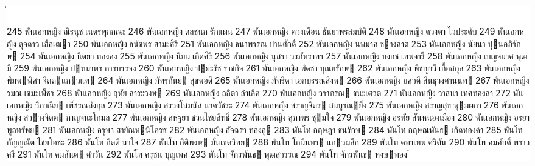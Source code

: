 ่
 

 245 พันเอกหญิง ณิรนุช  เนตรพุกกณะ 
 246 พันเอกหญิง ดลชนก  รักแผน 
 247 พันเอกหญิง ดวงเดือน  ธันยาพรสมบัติ 
 248 พันเอกหญิง ดวงตา  ไวประดับ 
 249 พันเอกห  ญิง ดุจดาว  เสือเฒา 
 250 พันเอกหญิง ธนัชพร  สามะศิริ 
 251 พันเอกหญิง ธนาพรรณ  ปานศักดิ์ 
 252 พันเอกหญิง นพมาศ  ชางสาต 
 253 พันเอกหญิง นัยนา  ปุนอภิรักษ 
 254 พันเอกหญิง นิตยา  ทองคง 
 255 พันเอกหญิง นิยม  เกิดศิริ 
 256 พันเอกหญิง นุสรา  วรภัทราทร 
 257 พันเอกหญิง บงกช  เทพจารี 
 258 พันเอกหญิง เบญจมาศ  พุฒมี 
 259 พันเอกหญิง ปทมาพร  การบรรจง 
 260 พันเอกหญิง ปยะรัช  ราชกิจ 
 261 พันเอกหญิง พัดชา  บุณยรักษ 
 262 พันเอกหญิง พิชญาวี  เกื้อสกุล 
 263 พันเอกหญิง พิมพพิศา  จิตตแกวแท 
 264 พันเอกหญิง ภัทรกันย  สุขพอดี 
 265 พันเอกหญิง ภัทริดา  เอกบรรณสิงห 
 266 พันเอกหญิง ยศวดี  สินธุวงศานนท 
 267 พันเอกหญิง รมณ  เขมะเพ็ชร 
 268 พันเอกหญิง ฤทัย  สาระวงษ 
 269 พันเอกหญิง ลลิตา  ล้ําเลิศ 
 270 พันเอกหญิง วราภรณ  ธนะเศวต 
 271 พันเอกหญิง วาสนา  เทศทองลา 
 272 พันเอกหญิง    วิภาณีย  เพ็ชรณสังกุล 
 273 พันเอกหญิง สรวงโสมนัส  นาควัชระ 
 274 พันเอกหญิง สราญจิตร  สมบูรณยิ่ง 
 275 พันเอกหญิง สราญสุข  พุมผกา 
 276 พันเอกหญิง สวางจิตต  กาญจนะโกมล 
 277 พันเอกหญิง สหฐยา  ชวนไชยสิทธิ์ 
 278 พันเอกหญิง สุภาพร  ชุมใจ 
 279 พันเอกหญิง อรทัย  สันหนองเมือง 
 280 พันเอกหญิง อรยา  พูลทรัพย 
 281 พันเอกหญิง อรุษา  สายัณหนิโครธ 
 282 พันเอกหญิง อัจฉรา  ทองอู 
 283 พันโท กฤษฎา  ธนรักษ 
 284 พันโท กฤษณพันธ  เกิดทองคํา 
 285 พันโท กัญญณัต  ไชยโอชะ 
 286 พันโท กิตติ  นาใจ 
 287 พันโท กิติพงษ  มั่นเขตวิทย 
 288 พันโท โกมินทร  แกวผลึก 
 289 พันโท คทาเทพ  ศิริตัน 
 290 พันโท คมศักดิ์  พราวศรี 
 291 พันโท คมสันต  คําวัน 
 292 พันโท ครุชน  บุญเพศ 
 293 พันโท จักรพันธ  พุฒสุวรรณ 
 294 พันโท จักรพันธ  หงษทอง 
้
 